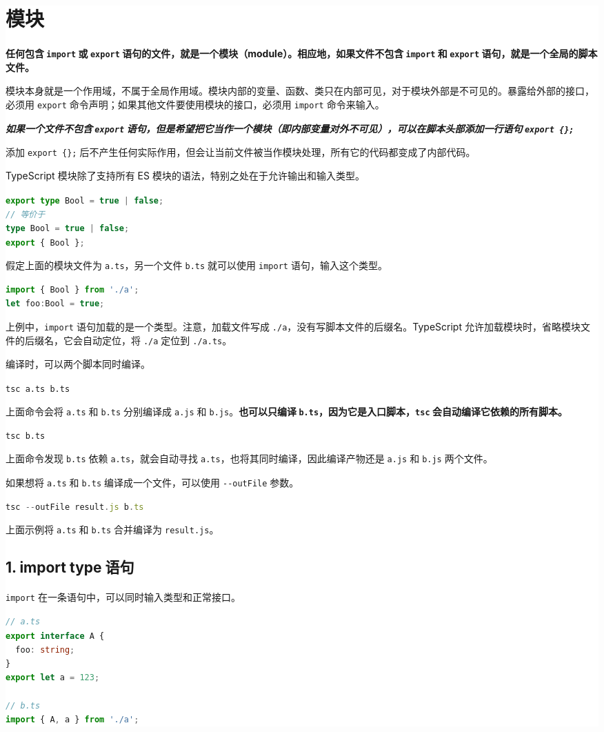 # 模块

**任何包含 `import` 或 `export` 语句的文件，就是一个模块（module）。相应地，如果文件不包含 `import` 和 `export` 语句，就是一个全局的脚本文件。**

模块本身就是一个作用域，不属于全局作用域。模块内部的变量、函数、类只在内部可见，对于模块外部是不可见的。暴露给外部的接口，必须用 `export` 命令声明；如果其他文件要使用模块的接口，必须用 `import` 命令来输入。

***如果一个文件不包含 `export` 语句，但是希望把它当作一个模块（即内部变量对外不可见），可以在脚本头部添加一行语句 `export {};`***

添加 `export {};` 后不产生任何实际作用，但会让当前文件被当作模块处理，所有它的代码都变成了内部代码。

TypeScript 模块除了支持所有 ES 模块的语法，特别之处在于允许输出和输入类型。

```typescript
export type Bool = true | false;
// 等价于
type Bool = true | false;
export { Bool };
```

假定上面的模块文件为 `a.ts`，另一个文件 `b.ts` 就可以使用 `import` 语句，输入这个类型。

```typescript
import { Bool } from './a';
let foo:Bool = true;
```

上例中，`import` 语句加载的是一个类型。注意，加载文件写成 `./a`，没有写脚本文件的后缀名。TypeScript 允许加载模块时，省略模块文件的后缀名，它会自动定位，将 `./a` 定位到 `./a.ts`。

编译时，可以两个脚本同时编译。

```bash
tsc a.ts b.ts
```

上面命令会将 `a.ts` 和 `b.ts` 分别编译成 `a.js` 和 `b.js`。**也可以只编译 `b.ts`，因为它是入口脚本，`tsc` 会自动编译它依赖的所有脚本。**

```bash
tsc b.ts
```

上面命令发现 `b.ts` 依赖 `a.ts`，就会自动寻找 `a.ts`，也将其同时编译，因此编译产物还是 `a.js` 和 `b.js` 两个文件。

如果想将 `a.ts` 和 `b.ts` 编译成一个文件，可以使用 `--outFile` 参数。

```typescript
tsc --outFile result.js b.ts
```

上面示例将 `a.ts` 和 `b.ts` 合并编译为 `result.js`。

## 1. import type 语句

`import` 在一条语句中，可以同时输入类型和正常接口。

```typescript
// a.ts
export interface A {
  foo: string;
}
export let a = 123;

// b.ts
import { A, a } from './a';
```
